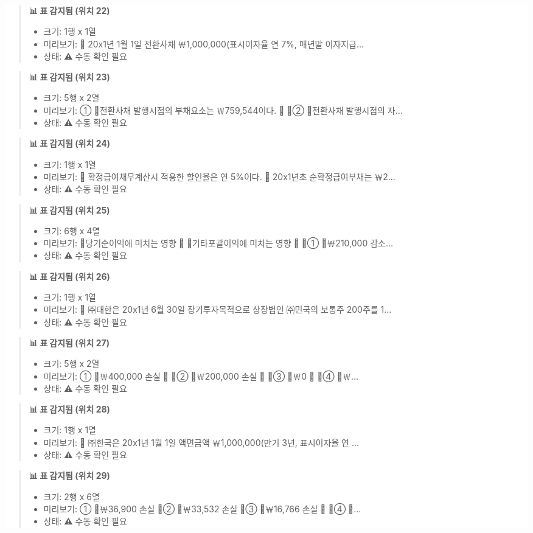 



> **📊 표 감지됨 (위치 22)**
> - 크기: 1행 x 1열
> - 미리보기:  20x1년 1월 1일 전환사채 ￦1,000,000(표시이자율 연 7%, 매년말 이자지급...
> - 상태: ⚠️ 수동 확인 필요





> **📊 표 감지됨 (위치 23)**
> - 크기: 5행 x 2열
> - 미리보기: ① 전환사채 발행시점의 부채요소는 ￦759,544이다.  ② 전환사채 발행시점의 자...
> - 상태: ⚠️ 수동 확인 필요





> **📊 표 감지됨 (위치 24)**
> - 크기: 1행 x 1열
> - 미리보기:  확정급여채무계산시 적용한 할인율은 연 5%이다.   20x1년초 순확정급여부채는 ￦2...
> - 상태: ⚠️ 수동 확인 필요





> **📊 표 감지됨 (위치 25)**
> - 크기: 6행 x 4열
> - 미리보기: 당기순이익에 미치는 영향  기타포괄이익에 미치는 영향  ① ￦210,000 감소...
> - 상태: ⚠️ 수동 확인 필요





> **📊 표 감지됨 (위치 26)**
> - 크기: 1행 x 1열
> - 미리보기:  ㈜대한은 20x1년 6월 30일 장기투자목적으로 상장법인 ㈜민국의 보통주 200주를 1...
> - 상태: ⚠️ 수동 확인 필요





> **📊 표 감지됨 (위치 27)**
> - 크기: 5행 x 2열
> - 미리보기: ① ￦400,000 손실   ② ￦200,000 손실  ③ ￦0  ④ ￦...
> - 상태: ⚠️ 수동 확인 필요





> **📊 표 감지됨 (위치 28)**
> - 크기: 1행 x 1열
> - 미리보기:  ㈜한국은 20x1년 1월 1일 액면금액 ￦1,000,000(만기 3년, 표시이자율 연 ...
> - 상태: ⚠️ 수동 확인 필요





> **📊 표 감지됨 (위치 29)**
> - 크기: 2행 x 6열
> - 미리보기: ① ￦36,900 손실 ② ￦33,532 손실 ③ ￦16,766 손실  ④ ...
> - 상태: ⚠️ 수동 확인 필요
